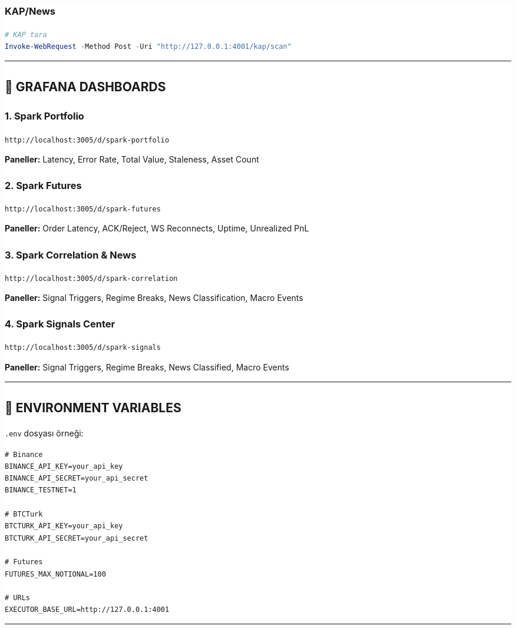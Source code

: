 ### KAP/News
```powershell
# KAP tara
Invoke-WebRequest -Method Post -Uri "http://127.0.0.1:4001/kap/scan"
```

---

## 🎨 GRAFANA DASHBOARDS

### 1. Spark Portfolio
```
http://localhost:3005/d/spark-portfolio
```
**Paneller:** Latency, Error Rate, Total Value, Staleness, Asset Count

### 2. Spark Futures
```
http://localhost:3005/d/spark-futures
```
**Paneller:** Order Latency, ACK/Reject, WS Reconnects, Uptime, Unrealized PnL

### 3. Spark Correlation & News
```
http://localhost:3005/d/spark-correlation
```
**Paneller:** Signal Triggers, Regime Breaks, News Classification, Macro Events

### 4. Spark Signals Center
```
http://localhost:3005/d/spark-signals
```
**Paneller:** Signal Triggers, Regime Breaks, News Classified, Macro Events

---

## 🔐 ENVIRONMENT VARIABLES

`.env` dosyası örneği:

```env
# Binance
BINANCE_API_KEY=your_api_key
BINANCE_API_SECRET=your_api_secret
BINANCE_TESTNET=1

# BTCTurk
BTCTURK_API_KEY=your_api_key
BTCTURK_API_SECRET=your_api_secret

# Futures
FUTURES_MAX_NOTIONAL=100

# URLs
EXECUTOR_BASE_URL=http://127.0.0.1:4001
```

---